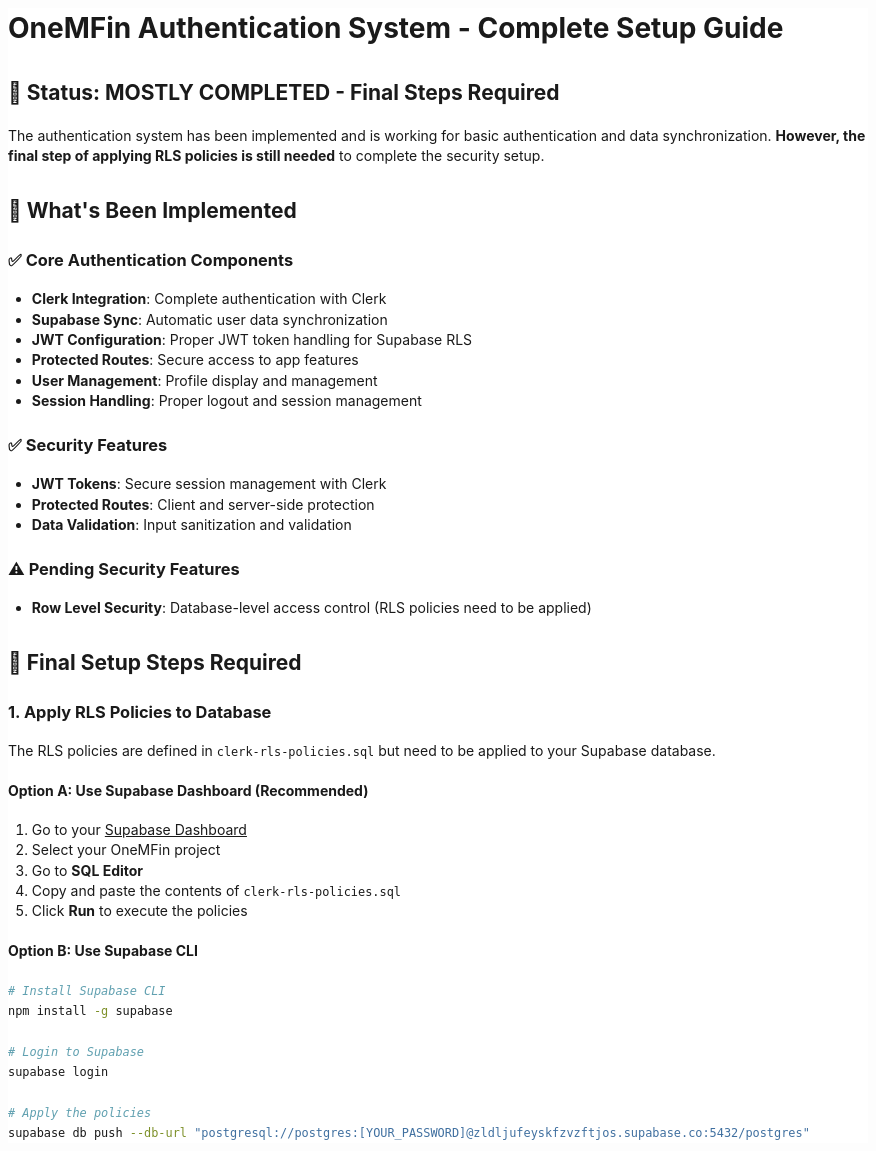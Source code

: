 # OneMFin Authentication System - Complete Setup Guide

## 🎉 Status: MOSTLY COMPLETED - Final Steps Required

The authentication system has been implemented and is working for basic authentication and data synchronization. **However, the final step of applying RLS policies is still needed** to complete the security setup.

## 🚀 What's Been Implemented

### ✅ Core Authentication Components
- **Clerk Integration**: Complete authentication with Clerk
- **Supabase Sync**: Automatic user data synchronization
- **JWT Configuration**: Proper JWT token handling for Supabase RLS
- **Protected Routes**: Secure access to app features
- **User Management**: Profile display and management
- **Session Handling**: Proper logout and session management

### ✅ Security Features
- **JWT Tokens**: Secure session management with Clerk
- **Protected Routes**: Client and server-side protection
- **Data Validation**: Input sanitization and validation

### ⚠️ Pending Security Features
- **Row Level Security**: Database-level access control (RLS policies need to be applied)

## 🔧 Final Setup Steps Required

### 1. Apply RLS Policies to Database

The RLS policies are defined in `clerk-rls-policies.sql` but need to be applied to your Supabase database.

#### Option A: Use Supabase Dashboard (Recommended)
1. Go to your [Supabase Dashboard](https://supabase.com/dashboard)
2. Select your OneMFin project
3. Go to **SQL Editor**
4. Copy and paste the contents of `clerk-rls-policies.sql`
5. Click **Run** to execute the policies

#### Option B: Use Supabase CLI
```bash
# Install Supabase CLI
npm install -g supabase

# Login to Supabase
supabase login

# Apply the policies
supabase db push --db-url "postgresql://postgres:[YOUR_PASSWORD]@zldljufeyskfzvzftjos.supabase.co:5432/postgres"
```
